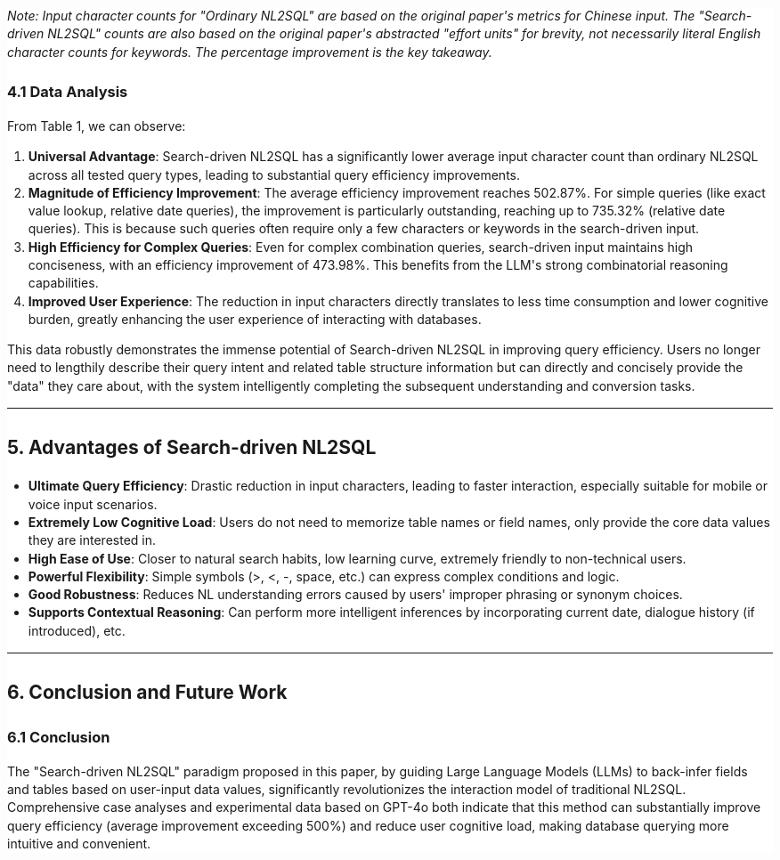 *Note: Input character counts for "Ordinary NL2SQL" are based on the original paper's metrics for Chinese input. The "Search-driven NL2SQL" counts are also based on the original paper's abstracted "effort units" for brevity, not necessarily literal English character counts for keywords. The percentage improvement is the key takeaway.*

### 4.1 Data Analysis
From Table 1, we can observe:
1.  **Universal Advantage**: Search-driven NL2SQL has a significantly lower average input character count than ordinary NL2SQL across all tested query types, leading to substantial query efficiency improvements.
2.  **Magnitude of Efficiency Improvement**: The average efficiency improvement reaches 502.87%. For simple queries (like exact value lookup, relative date queries), the improvement is particularly outstanding, reaching up to 735.32% (relative date queries). This is because such queries often require only a few characters or keywords in the search-driven input.
3.  **High Efficiency for Complex Queries**: Even for complex combination queries, search-driven input maintains high conciseness, with an efficiency improvement of 473.98%. This benefits from the LLM's strong combinatorial reasoning capabilities.
4.  **Improved User Experience**: The reduction in input characters directly translates to less time consumption and lower cognitive burden, greatly enhancing the user experience of interacting with databases.

This data robustly demonstrates the immense potential of Search-driven NL2SQL in improving query efficiency. Users no longer need to lengthily describe their query intent and related table structure information but can directly and concisely provide the "data" they care about, with the system intelligently completing the subsequent understanding and conversion tasks.

---

## 5. Advantages of Search-driven NL2SQL

*   **Ultimate Query Efficiency**: Drastic reduction in input characters, leading to faster interaction, especially suitable for mobile or voice input scenarios.
*   **Extremely Low Cognitive Load**: Users do not need to memorize table names or field names, only provide the core data values they are interested in.
*   **High Ease of Use**: Closer to natural search habits, low learning curve, extremely friendly to non-technical users.
*   **Powerful Flexibility**: Simple symbols (>, <, -, space, etc.) can express complex conditions and logic.
*   **Good Robustness**: Reduces NL understanding errors caused by users' improper phrasing or synonym choices.
*   **Supports Contextual Reasoning**: Can perform more intelligent inferences by incorporating current date, dialogue history (if introduced), etc.

---

## 6. Conclusion and Future Work

### 6.1 Conclusion
The "Search-driven NL2SQL" paradigm proposed in this paper, by guiding Large Language Models (LLMs) to back-infer fields and tables based on user-input data values, significantly revolutionizes the interaction model of traditional NL2SQL. Comprehensive case analyses and experimental data based on GPT-4o both indicate that this method can substantially improve query efficiency (average improvement exceeding 500%) and reduce user cognitive load, making database querying more intuitive and convenient.
